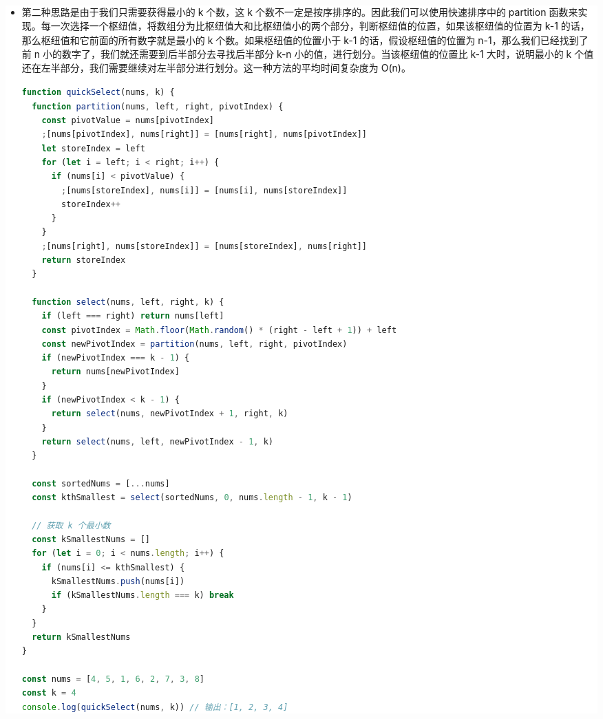 - 第二种思路是由于我们只需要获得最小的 k 个数，这 k 个数不一定是按序排序的。因此我们可以使用快速排序中的 partition 函数来实现。每一次选择一个枢纽值，将数组分为比枢纽值大和比枢纽值小的两个部分，判断枢纽值的位置，如果该枢纽值的位置为 k-1 的话，那么枢纽值和它前面的所有数字就是最小的 k 个数。如果枢纽值的位置小于 k-1 的话，假设枢纽值的位置为 n-1，那么我们已经找到了前 n 小的数字了，我们就还需要到后半部分去寻找后半部分 k-n 小的值，进行划分。当该枢纽值的位置比 k-1 大时，说明最小的 k 个值还在左半部分，我们需要继续对左半部分进行划分。这一种方法的平均时间复杂度为 O(n)。

  ```js
  function quickSelect(nums, k) {
    function partition(nums, left, right, pivotIndex) {
      const pivotValue = nums[pivotIndex]
      ;[nums[pivotIndex], nums[right]] = [nums[right], nums[pivotIndex]]
      let storeIndex = left
      for (let i = left; i < right; i++) {
        if (nums[i] < pivotValue) {
          ;[nums[storeIndex], nums[i]] = [nums[i], nums[storeIndex]]
          storeIndex++
        }
      }
      ;[nums[right], nums[storeIndex]] = [nums[storeIndex], nums[right]]
      return storeIndex
    }
  
    function select(nums, left, right, k) {
      if (left === right) return nums[left]
      const pivotIndex = Math.floor(Math.random() * (right - left + 1)) + left
      const newPivotIndex = partition(nums, left, right, pivotIndex)
      if (newPivotIndex === k - 1) {
        return nums[newPivotIndex]
      }
      if (newPivotIndex < k - 1) {
        return select(nums, newPivotIndex + 1, right, k)
      }
      return select(nums, left, newPivotIndex - 1, k)
    }
  
    const sortedNums = [...nums]
    const kthSmallest = select(sortedNums, 0, nums.length - 1, k - 1)
  
    // 获取 k 个最小数
    const kSmallestNums = []
    for (let i = 0; i < nums.length; i++) {
      if (nums[i] <= kthSmallest) {
        kSmallestNums.push(nums[i])
        if (kSmallestNums.length === k) break
      }
    }
    return kSmallestNums
  }
  
  const nums = [4, 5, 1, 6, 2, 7, 3, 8]
  const k = 4
  console.log(quickSelect(nums, k)) // 输出：[1, 2, 3, 4]
  ```

